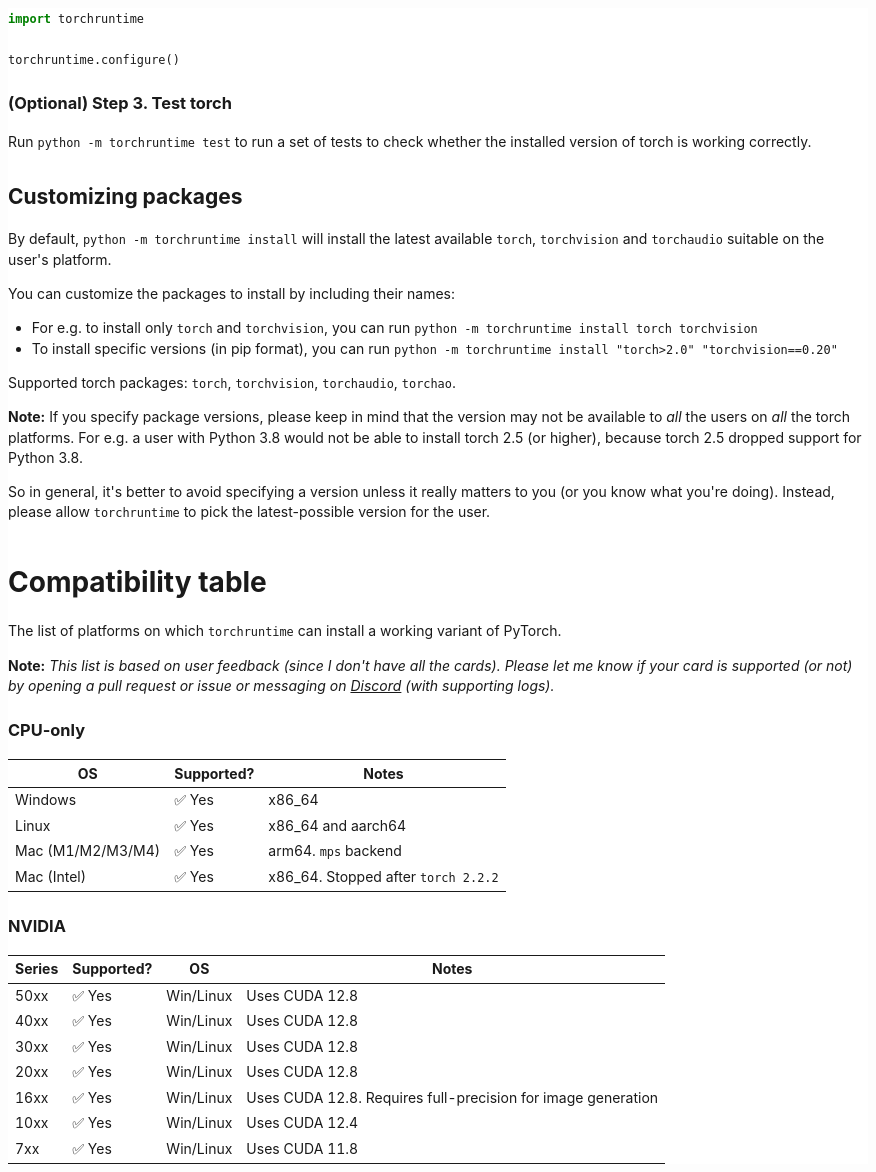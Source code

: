 ```py
import torchruntime

torchruntime.configure()
```

### (Optional) Step 3. Test torch
Run `python -m torchruntime test` to run a set of tests to check whether the installed version of torch is working correctly.

## Customizing packages
By default, `python -m torchruntime install` will install the latest available `torch`, `torchvision` and `torchaudio` suitable on the user's platform.

You can customize the packages to install by including their names:
* For e.g. to install only `torch` and `torchvision`, you can run `python -m torchruntime install torch torchvision`
* To install specific versions (in pip format), you can run `python -m torchruntime install "torch>2.0" "torchvision==0.20"`

Supported torch packages: `torch`, `torchvision`, `torchaudio`, `torchao`.

**Note:** If you specify package versions, please keep in mind that the version may not be available to *all* the users on *all* the torch platforms. For e.g. a user with Python 3.8 would not be able to install torch 2.5 (or higher), because torch 2.5 dropped support for Python 3.8.

So in general, it's better to avoid specifying a version unless it really matters to you (or you know what you're doing). Instead, please allow `torchruntime` to pick the latest-possible version for the user.

# Compatibility table
The list of platforms on which `torchruntime` can install a working variant of PyTorch.

**Note:** *This list is based on user feedback (since I don't have all the cards). Please let me know if your card is supported (or not) by opening a pull request or issue or messaging on [Discord](https://discord.com/invite/u9yhsFmEkB) (with supporting logs).*

### CPU-only

| OS  | Supported?| Notes  |
|---|---|---|
| Windows  | ✅ Yes  | x86_64  |
| Linux  | ✅ Yes  | x86_64 and aarch64  |
| Mac (M1/M2/M3/M4)  | ✅ Yes  | arm64. `mps` backend  |
| Mac (Intel)  | ✅ Yes  | x86_64. Stopped after `torch 2.2.2`  |

### NVIDIA

| Series  | Supported? | OS | Notes  |
|---|---|---|---|
| 50xx  | ✅ Yes  | Win/Linux  | Uses CUDA 12.8  |
| 40xx  | ✅ Yes  | Win/Linux  | Uses CUDA 12.8  |
| 30xx  | ✅ Yes  | Win/Linux  | Uses CUDA 12.8  |
| 20xx  | ✅ Yes  | Win/Linux  | Uses CUDA 12.8  |
| 16xx  | ✅ Yes  | Win/Linux  | Uses CUDA 12.8. Requires full-precision for image generation  |
| 10xx  | ✅ Yes  | Win/Linux  | Uses CUDA 12.4  |
| 7xx  | ✅ Yes  | Win/Linux  | Uses CUDA 11.8 |